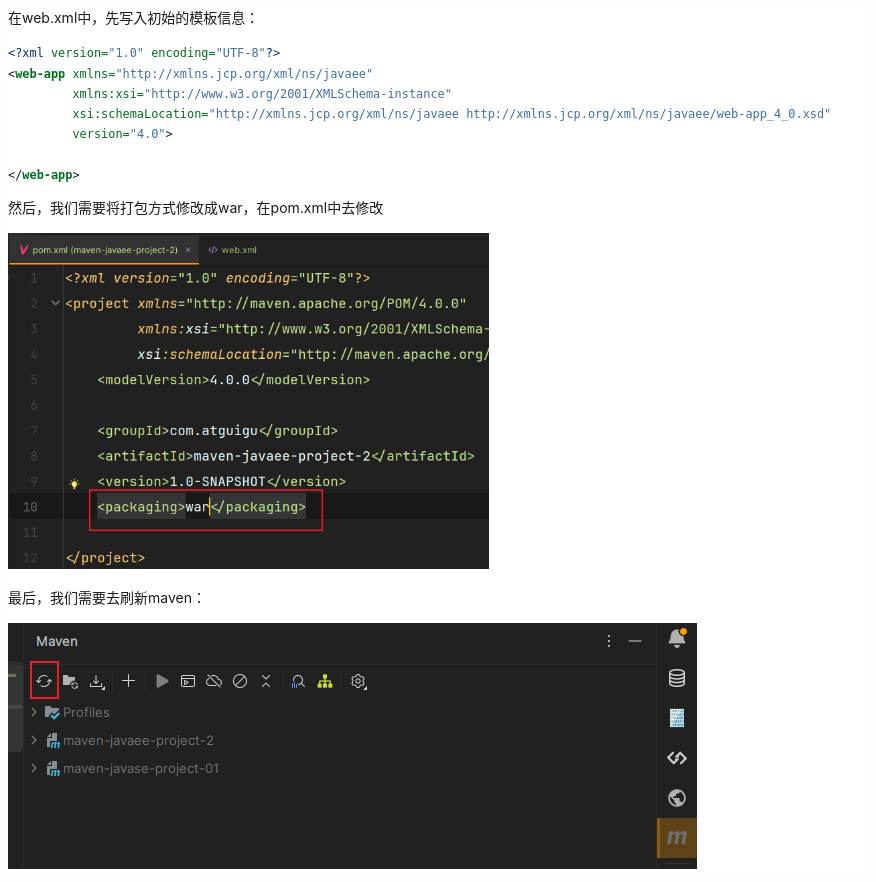    在web.xml中，先写入初始的模板信息：

   ```xml
   <?xml version="1.0" encoding="UTF-8"?>
   <web-app xmlns="http://xmlns.jcp.org/xml/ns/javaee"
            xmlns:xsi="http://www.w3.org/2001/XMLSchema-instance"
            xsi:schemaLocation="http://xmlns.jcp.org/xml/ns/javaee http://xmlns.jcp.org/xml/ns/javaee/web-app_4_0.xsd"
            version="4.0">
       
   </web-app>
   ```

   然后，我们需要将打包方式修改成war，在pom.xml中去修改

   <img src=".\images\image-20240506113037929.png" alt="image-20240506113037929" style="zoom:67%;" />

   最后，我们需要去刷新maven：

   ![image-20240506113220293](.\images\image-20240506113220293.png)
